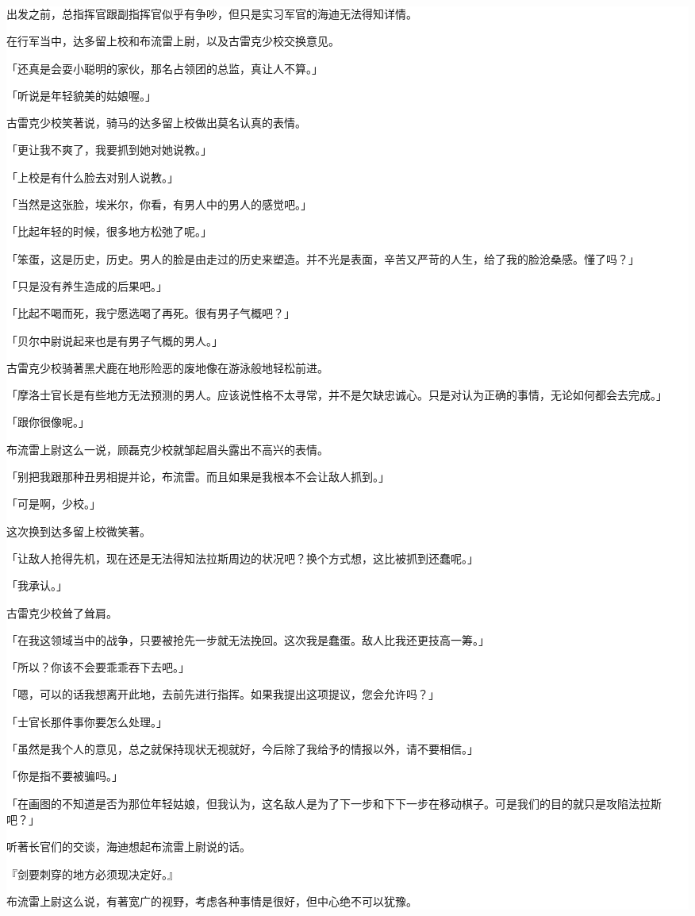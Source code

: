 出发之前，总指挥官跟副指挥官似乎有争吵，但只是实习军官的海迪无法得知详情。

在行军当中，达多留上校和布流雷上尉，以及古雷克少校交换意见。

「还真是会耍小聪明的家伙，那名占领团的总监，真让人不算。」

「听说是年轻貌美的姑娘喔。」

古雷克少校笑著说，骑马的达多留上校做出莫名认真的表情。

「更让我不爽了，我要抓到她对她说教。」

「上校是有什么脸去对别人说教。」

「当然是这张脸，埃米尔，你看，有男人中的男人的感觉吧。」

「比起年轻的时候，很多地方松弛了呢。」

「笨蛋，这是历史，历史。男人的脸是由走过的历史来塑造。并不光是表面，辛苦又严苛的人生，给了我的脸沧桑感。懂了吗？」

「只是没有养生造成的后果吧。」

「比起不喝而死，我宁愿选喝了再死。很有男子气概吧？」

「贝尔中尉说起来也是有男子气概的男人。」

古雷克少校骑著黑犬鹿在地形险恶的废地像在游泳般地轻松前进。

「摩洛士官长是有些地方无法预测的男人。应该说性格不太寻常，并不是欠缺忠诚心。只是对认为正确的事情，无论如何都会去完成。」

「跟你很像呢。」

布流雷上尉这么一说，顾磊克少校就邹起眉头露出不高兴的表情。

「别把我跟那种丑男相提并论，布流雷。而且如果是我根本不会让敌人抓到。」

「可是啊，少校。」

这次换到达多留上校微笑著。

「让敌人抢得先机，现在还是无法得知法拉斯周边的状况吧？换个方式想，这比被抓到还蠢呢。」

「我承认。」

古雷克少校耸了耸肩。

「在我这领域当中的战争，只要被抢先一步就无法挽回。这次我是蠢蛋。敌人比我还更技高一筹。」

「所以？你该不会要乖乖吞下去吧。」

「嗯，可以的话我想离开此地，去前先进行指挥。如果我提出这项提议，您会允许吗？」

「士官长那件事你要怎么处理。」

「虽然是我个人的意见，总之就保持现状无视就好，今后除了我给予的情报以外，请不要相信。」

「你是指不要被骗吗。」

「在画图的不知道是否为那位年轻姑娘，但我认为，这名敌人是为了下一步和下下一步在移动棋子。可是我们的目的就只是攻陷法拉斯吧？」

听著长官们的交谈，海迪想起布流雷上尉说的话。

『剑要刺穿的地方必须现决定好。』

布流雷上尉这么说，有著宽广的视野，考虑各种事情是很好，但中心绝不可以犹豫。
